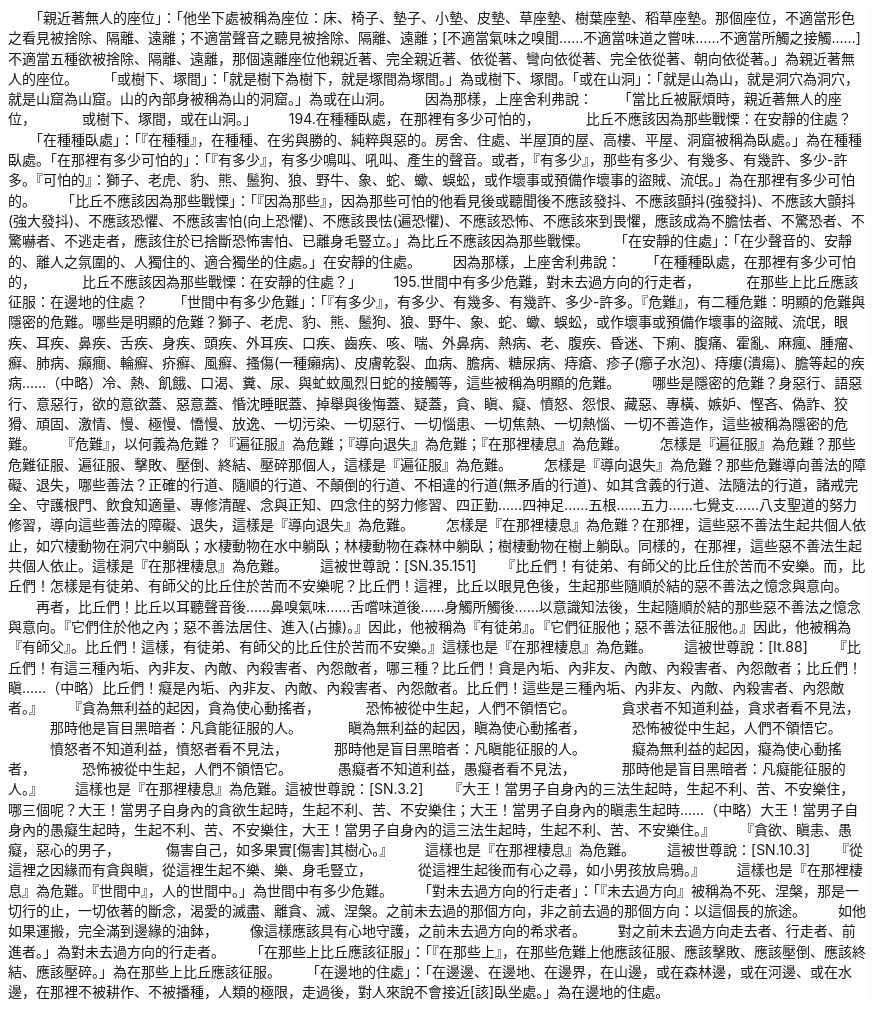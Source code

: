 　　「親近著無人的座位」：「他坐下處被稱為座位：床、椅子、墊子、小墊、皮墊、草座墊、樹葉座墊、稻草座墊。那個座位，不適當形色之看見被捨除、隔離、遠離；不適當聲音之聽見被捨除、隔離、遠離；[不適當氣味之嗅聞……不適當味道之嘗味……不適當所觸之接觸……]不適當五種欲被捨除、隔離、遠離，那個遠離座位他親近著、完全親近著、依從著、彎向依從著、完全依從著、朝向依從著。」為親近著無人的座位。
　　「或樹下、塚間」：「就是樹下為樹下，就是塚間為塚間。」為或樹下、塚間。「或在山洞」：「就是山為山，就是洞穴為洞穴，就是山窟為山窟。山的內部身被稱為山的洞窟。」為或在山洞。
　　因為那樣，上座舍利弗說：
　　「當比丘被厭煩時，親近著無人的座位，
　　　或樹下、塚間，或在山洞。」
　　194.在種種臥處，在那裡有多少可怕的，
　　　比丘不應該因為那些戰慄：在安靜的住處？
　　「在種種臥處」：「『在種種』，在種種、在劣與勝的、純粹與惡的。房舍、住處、半屋頂的屋、高樓、平屋、洞窟被稱為臥處。」為在種種臥處。「在那裡有多少可怕的」：「『有多少』，有多少鳴叫、吼叫、產生的聲音。或者，『有多少』，那些有多少、有幾多、有幾許、多少-許多。『可怕的』：獅子、老虎、豹、熊、鬛狗、狼、野牛、象、蛇、蠍、蜈蚣，或作壞事或預備作壞事的盜賊、流氓。」為在那裡有多少可怕的。
　　「比丘不應該因為那些戰慄」：「『因為那些』，因為那些可怕的他看見後或聽聞後不應該發抖、不應該顫抖(強發抖)、不應該大顫抖(強大發抖)、不應該恐懼、不應該害怕(向上恐懼)、不應該畏怯(遍恐懼)、不應該恐怖、不應該來到畏懼，應該成為不膽怯者、不驚恐者、不驚嚇者、不逃走者，應該住於已捨斷恐怖害怕、已離身毛豎立。」為比丘不應該因為那些戰慄。
　　「在安靜的住處」：「在少聲音的、安靜的、離人之氛圍的、人獨住的、適合獨坐的住處。」在安靜的住處。
　　因為那樣，上座舍利弗說：
　　「在種種臥處，在那裡有多少可怕的，
　　　比丘不應該因為那些戰慄：在安靜的住處？」
　　195.世間中有多少危難，對未去過方向的行走者，
　　　在那些上比丘應該征服：在邊地的住處？
　　「世間中有多少危難」：「『有多少』，有多少、有幾多、有幾許、多少-許多。『危難』，有二種危難：明顯的危難與隱密的危難。哪些是明顯的危難？獅子、老虎、豹、熊、鬛狗、狼、野牛、象、蛇、蠍、蜈蚣，或作壞事或預備作壞事的盜賊、流氓，眼疾、耳疾、鼻疾、舌疾、身疾、頭疾、外耳疾、口疾、齒疾、咳、喘、外鼻病、熱病、老、腹疾、昏迷、下痢、腹痛、霍亂、麻瘋、腫瘤、癬、肺病、癲癎、輪癬、疥癬、風癬、搔傷(一種癩病)、皮膚乾裂、血病、膽病、糖尿病、痔瘡、疹子(癤子水泡)、痔瘻(潰瘍)、膽等起的疾病……（中略）冷、熱、飢餓、口渴、糞、尿、與虻蚊風烈日蛇的接觸等，這些被稱為明顯的危難。
　　哪些是隱密的危難？身惡行、語惡行、意惡行，欲的意欲蓋、惡意蓋、惛沈睡眠蓋、掉舉與後悔蓋、疑蓋，貪、瞋、癡、憤怒、怨恨、藏惡、專橫、嫉妒、慳吝、偽詐、狡猾、頑固、激情、慢、極慢、憍慢、放逸、一切污染、一切惡行、一切惱患、一切焦熱、一切熱惱、一切不善造作，這些被稱為隱密的危難。
　　『危難』，以何義為危難？『遍征服』為危難；『導向退失』為危難；『在那裡棲息』為危難。
　　怎樣是『遍征服』為危難？那些危難征服、遍征服、擊敗、壓倒、終結、壓碎那個人，這樣是『遍征服』為危難。
　　怎樣是『導向退失』為危難？那些危難導向善法的障礙、退失，哪些善法？正確的行道、隨順的行道、不顛倒的行道、不相違的行道(無矛盾的行道)、如其含義的行道、法隨法的行道，諸戒完全、守護根門、飲食知適量、專修清醒、念與正知、四念住的努力修習、四正勤……四神足……五根……五力……七覺支……八支聖道的努力修習，導向這些善法的障礙、退失，這樣是『導向退失』為危難。
　　怎樣是『在那裡棲息』為危難？在那裡，這些惡不善法生起共個人依止，如穴棲動物在洞穴中躺臥；水棲動物在水中躺臥；林棲動物在森林中躺臥；樹棲動物在樹上躺臥。同樣的，在那裡，這些惡不善法生起共個人依止。這樣是『在那裡棲息』為危難。
　　這被世尊說：[SN.35.151]
　　『比丘們！有徒弟、有師父的比丘住於苦而不安樂。而，比丘們！怎樣是有徒弟、有師父的比丘住於苦而不安樂呢？比丘們！這裡，比丘以眼見色後，生起那些隨順於結的惡不善法之憶念與意向。
　　再者，比丘們！比丘以耳聽聲音後……鼻嗅氣味……舌嚐味道後……身觸所觸後……以意識知法後，生起隨順於結的那些惡不善法之憶念與意向。『它們住於他之內；惡不善法居住、進入(占據)。』因此，他被稱為『有徒弟』。『它們征服他；惡不善法征服他。』因此，他被稱為『有師父』。比丘們！這樣，有徒弟、有師父的比丘住於苦而不安樂。』這樣也是『在那裡棲息』為危難。
　　這被世尊說：[It.88]
　　『比丘們！有這三種內垢、內非友、內敵、內殺害者、內怨敵者，哪三種？比丘們！貪是內垢、內非友、內敵、內殺害者、內怨敵者；比丘們！瞋……（中略）比丘們！癡是內垢、內非友、內敵、內殺害者、內怨敵者。比丘們！這些是三種內垢、內非友、內敵、內殺害者、內怨敵者。』
　　『貪為無利益的起因，貪為使心動搖者，
　　　恐怖被從中生起，人們不領悟它。
　　　貪求者不知道利益，貪求者看不見法，
　　　那時他是盲目黑暗者：凡貪能征服的人。
　　　瞋為無利益的起因，瞋為使心動搖者，
　　　恐怖被從中生起，人們不領悟它。
　　　憤怒者不知道利益，憤怒者看不見法，
　　　那時他是盲目黑暗者：凡瞋能征服的人。
　　　癡為無利益的起因，癡為使心動搖者，
　　　恐怖被從中生起，人們不領悟它。
　　　愚癡者不知道利益，愚癡者看不見法，
　　　那時他是盲目黑暗者：凡癡能征服的人。』
　　這樣也是『在那裡棲息』為危難。這被世尊說：[SN.3.2]
　　『大王！當男子自身內的三法生起時，生起不利、苦、不安樂住，哪三個呢？大王！當男子自身內的貪欲生起時，生起不利、苦、不安樂住；大王！當男子自身內的瞋恚生起時……（中略）大王！當男子自身內的愚癡生起時，生起不利、苦、不安樂住，大王！當男子自身內的這三法生起時，生起不利、苦、不安樂住。』
　　『貪欲、瞋恚、愚癡，惡心的男子，
　　　傷害自己，如多果實[傷害]其樹心。』
　　這樣也是『在那裡棲息』為危難。
　　這被世尊說：[SN.10.3]
　　『從這裡之因緣而有貪與瞋，從這裡生起不樂、樂、身毛豎立，
　　　從這裡生起後而有心之尋，如小男孩放烏鴉。』
　　這樣也是『在那裡棲息』為危難。『世間中』，人的世間中。」為世間中有多少危難。
　　「對未去過方向的行走者」：「『未去過方向』被稱為不死、涅槃，那是一切行的止，一切依著的斷念，渴愛的滅盡、離貪、滅、涅槃。之前未去過的那個方向，非之前去過的那個方向：以這個長的旅途。
　　如他如果運搬，完全滿到邊緣的油鉢，
　　像這樣應該具有心地守護，之前未去過方向的希求者。
　　對之前未去過方向走去者、行走者、前進者。」為對未去過方向的行走者。
　　「在那些上比丘應該征服」：「『在那些上』，在那些危難上他應該征服、應該擊敗、應該壓倒、應該終結、應該壓碎。」為在那些上比丘應該征服。
　　「在邊地的住處」：「在邊邊、在邊地、在邊界，在山邊，或在森林邊，或在河邊、或在水邊，在那裡不被耕作、不被播種，人類的極限，走過後，對人來說不會接近[該]臥坐處。」為在邊地的住處。